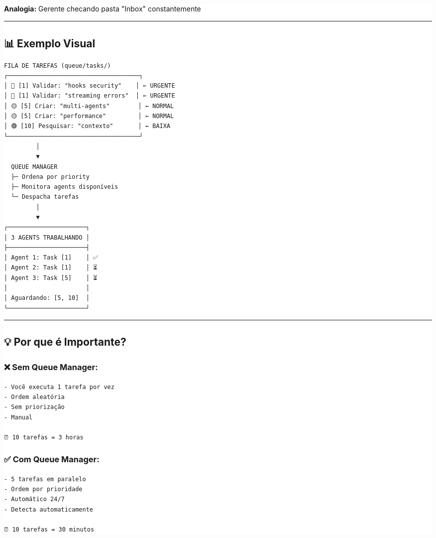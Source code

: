 **Analogia:** Gerente checando pasta "Inbox" constantemente

---

## 📊 Exemplo Visual

```
FILA DE TAREFAS (queue/tasks/)
┌─────────────────────────────────────┐
│ 🔴 [1] Validar: "hooks security"    │ ← URGENTE
│ 🔴 [1] Validar: "streaming errors"  │ ← URGENTE
│ 🟡 [5] Criar: "multi-agents"        │ ← NORMAL
│ 🟡 [5] Criar: "performance"         │ ← NORMAL
│ 🟢 [10] Pesquisar: "contexto"       │ ← BAIXA
└─────────────────────────────────────┘
         │
         ▼
  QUEUE MANAGER
  ├─ Ordena por priority
  ├─ Monitora agents disponíveis
  └─ Despacha tarefas
         │
         ▼
┌──────────────────────┐
│ 3 AGENTS TRABALHANDO │
├──────────────────────┤
│ Agent 1: Task [1]    │ ✅
│ Agent 2: Task [1]    │ ⏳
│ Agent 3: Task [5]    │ ⏳
│                      │
│ Aguardando: [5, 10]  │
└──────────────────────┘
```

---

## 💡 Por que é Importante?

### ❌ Sem Queue Manager:
```
- Você executa 1 tarefa por vez
- Ordem aleatória
- Sem priorização
- Manual

⏰ 10 tarefas = 3 horas
```

### ✅ Com Queue Manager:
```
- 5 tarefas em paralelo
- Ordem por prioridade
- Automático 24/7
- Detecta automaticamente

⏰ 10 tarefas = 30 minutos
```

